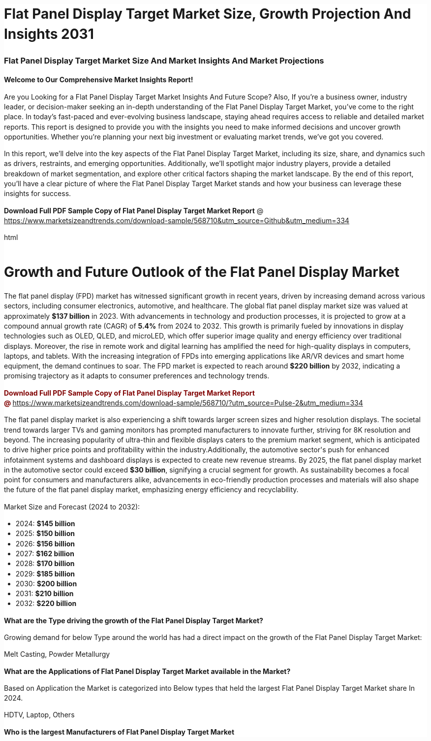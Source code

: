 <h1> Flat Panel Display Target Market Size, Growth Projection And Insights 2031</h1><div class="" data-test-id=""><h3><span class="">Flat Panel Display Target Market Size And Market Insights And Market Projections</span></h3></div><div class="" data-test-id=""><p><strong>Welcome to Our Comprehensive Market Insights Report!</strong></p><p>Are you Looking for a Flat Panel Display Target Market Insights And Future Scope? Also, If you&rsquo;re a business owner, industry leader, or decision-maker seeking an in-depth understanding of the Flat Panel Display Target Market, you&rsquo;ve come to the right place. In today&rsquo;s fast-paced and ever-evolving business landscape, staying ahead requires access to reliable and detailed market reports. This report is designed to provide you with the insights you need to make informed decisions and uncover growth opportunities. Whether you&rsquo;re planning your next big investment or evaluating market trends, we&rsquo;ve got you covered.</p><p>In this report, we&rsquo;ll delve into the key aspects of the Flat Panel Display Target Market, including its size, share, and dynamics such as drivers, restraints, and emerging opportunities. Additionally, we&rsquo;ll spotlight major industry players, provide a detailed breakdown of market segmentation, and explore other critical factors shaping the market landscape. By the end of this report, you&rsquo;ll have a clear picture of where the Flat Panel Display Target Market stands and how your business can leverage these insights for success.</p><p><strong>Download Full PDF Sample Copy of Flat Panel Display Target Market Report</strong> @ <a href="https://www.marketsizeandtrends.com/download-sample/568710&utm_source=Github&utm_medium=334" target="_blank">https://www.marketsizeandtrends.com/download-sample/568710&utm_source=Github&utm_medium=334</a></p></div><div class="" data-test-id=""><p><span class="">html<html><head> <title>Flat Panel Display Market Growth and Outlook</title></head><body> <h1>Growth and Future Outlook of the Flat Panel Display Market</h1> <p>The flat panel display (FPD) market has witnessed significant growth in recent years, driven by increasing demand across various sectors, including consumer electronics, automotive, and healthcare. The global flat panel display market size was valued at approximately <strong>$137 billion</strong> in 2023. With advancements in technology and production processes, it is projected to grow at a compound annual growth rate (CAGR) of <strong>5.4%</strong> from 2024 to 2032. This growth is primarily fueled by innovations in display technologies such as OLED, QLED, and microLED, which offer superior image quality and energy efficiency over traditional displays. Moreover, the rise in remote work and digital learning has amplified the need for high-quality displays in computers, laptops, and tablets. With the increasing integration of FPDs into emerging applications like AR/VR devices and smart home equipment, the demand continues to soar. The FPD market is expected to reach around <strong>$220 billion</strong> by 2032, indicating a promising trajectory as it adapts to consumer preferences and technology trends. <p><strong><span style="color: #800000;">Download Full PDF Sample Copy of Flat Panel Display Target Market Report @</span>&nbsp;</strong><a href="https://www.marketsizeandtrends.com/download-sample/568710/?utm_source=Pulse-2&amp;utm_medium=334">https://www.marketsizeandtrends.com/download-sample/568710/?utm_source=Pulse-2&amp;utm_medium=334</a></p>The flat panel display market is also experiencing a shift towards larger screen sizes and higher resolution displays. The societal trend towards larger TVs and gaming monitors has prompted manufacturers to innovate further, striving for 8K resolution and beyond. The increasing popularity of ultra-thin and flexible displays caters to the premium market segment, which is anticipated to drive higher price points and profitability within the industry.Additionally, the automotive sector's push for enhanced infotainment systems and dashboard displays is expected to create new revenue streams. By 2025, the flat panel display market in the automotive sector could exceed <strong>$30 billion</strong>, signifying a crucial segment for growth. As sustainability becomes a focal point for consumers and manufacturers alike, advancements in eco-friendly production processes and materials will also shape the future of the flat panel display market, emphasizing energy efficiency and recyclability. <p>Market Size and Forecast (2024 to 2032):</p><ul> <li>2024: <strong>$145 billion</strong></li> <li>2025: <strong>$150 billion</strong></li> <li>2026: <strong>$156 billion</strong></li> <li>2027: <strong>$162 billion</strong></li> <li>2028: <strong>$170 billion</strong></li> <li>2029: <strong>$185 billion</strong></li> <li>2030: <strong>$200 billion</strong></li> <li>2031: <strong>$210 billion</strong></li> <li>2032: <strong>$220 billion</strong></li></ul></body></html></span></p><p><strong><span class="">What are the&nbsp;Type driving the growth of the Flat Panel Display Target Market?</span></strong></p></div><div class="" data-test-id=""><p><span class="">Growing demand for below Type around the world has had a direct impact on the growth of the Flat Panel Display Target Market:</span></p></div><div class="" data-test-id=""><p>Melt Casting, Powder Metallurgy</p><p><span class=""><strong>What are the&nbsp;Applications&nbsp;of Flat Panel Display Target Market available in the Market?</strong></span></p></div><div class="" data-test-id=""><p><span class="">Based on Application the Market is categorized into Below types that held the largest Flat Panel Display Target Market share In 2024.</span></p></div><div class="" data-test-id=""><p><span class="">HDTV, Laptop, Others</span></p><p><span class=""><strong>Who is the largest Manufacturers of Flat Panel Display Target Market